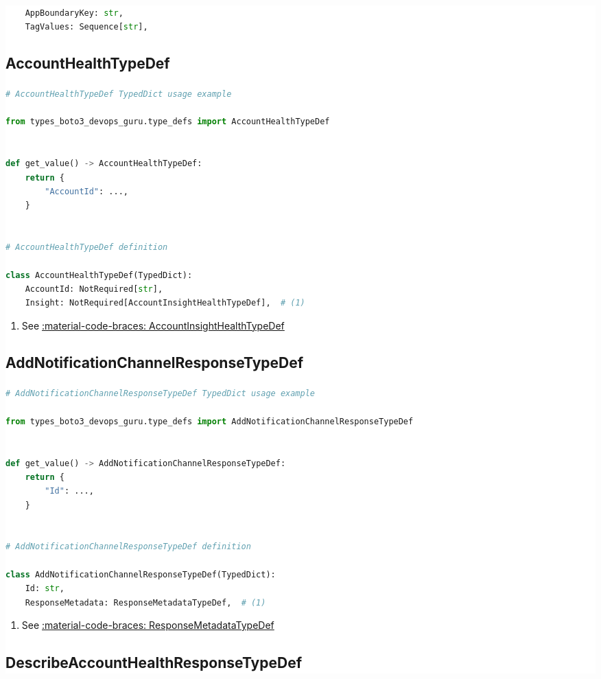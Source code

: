 ```python
    AppBoundaryKey: str,
    TagValues: Sequence[str],
```


## AccountHealthTypeDef

```python
# AccountHealthTypeDef TypedDict usage example

from types_boto3_devops_guru.type_defs import AccountHealthTypeDef


def get_value() -> AccountHealthTypeDef:
    return {
        "AccountId": ...,
    }


# AccountHealthTypeDef definition

class AccountHealthTypeDef(TypedDict):
    AccountId: NotRequired[str],
    Insight: NotRequired[AccountInsightHealthTypeDef],  # (1)
```

1. See [:material-code-braces: AccountInsightHealthTypeDef](./type_defs.md#accountinsighthealthtypedef)

## AddNotificationChannelResponseTypeDef

```python
# AddNotificationChannelResponseTypeDef TypedDict usage example

from types_boto3_devops_guru.type_defs import AddNotificationChannelResponseTypeDef


def get_value() -> AddNotificationChannelResponseTypeDef:
    return {
        "Id": ...,
    }


# AddNotificationChannelResponseTypeDef definition

class AddNotificationChannelResponseTypeDef(TypedDict):
    Id: str,
    ResponseMetadata: ResponseMetadataTypeDef,  # (1)
```

1. See [:material-code-braces: ResponseMetadataTypeDef](./type_defs.md#responsemetadatatypedef)

## DescribeAccountHealthResponseTypeDef
